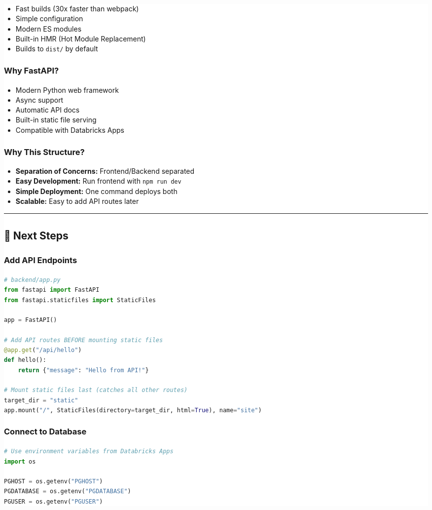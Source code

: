 - Fast builds (30x faster than webpack)
- Simple configuration
- Modern ES modules
- Built-in HMR (Hot Module Replacement)
- Builds to `dist/` by default

### Why FastAPI?

- Modern Python web framework
- Async support
- Automatic API docs
- Built-in static file serving
- Compatible with Databricks Apps

### Why This Structure?

- **Separation of Concerns:** Frontend/Backend separated
- **Easy Development:** Run frontend with `npm run dev`
- **Simple Deployment:** One command deploys both
- **Scalable:** Easy to add API routes later

---

## 🚀 Next Steps

### Add API Endpoints

```python
# backend/app.py
from fastapi import FastAPI
from fastapi.staticfiles import StaticFiles

app = FastAPI()

# Add API routes BEFORE mounting static files
@app.get("/api/hello")
def hello():
    return {"message": "Hello from API!"}

# Mount static files last (catches all other routes)
target_dir = "static"
app.mount("/", StaticFiles(directory=target_dir, html=True), name="site")
```

### Connect to Database

```python
# Use environment variables from Databricks Apps
import os

PGHOST = os.getenv("PGHOST")
PGDATABASE = os.getenv("PGDATABASE")
PGUSER = os.getenv("PGUSER")
```
